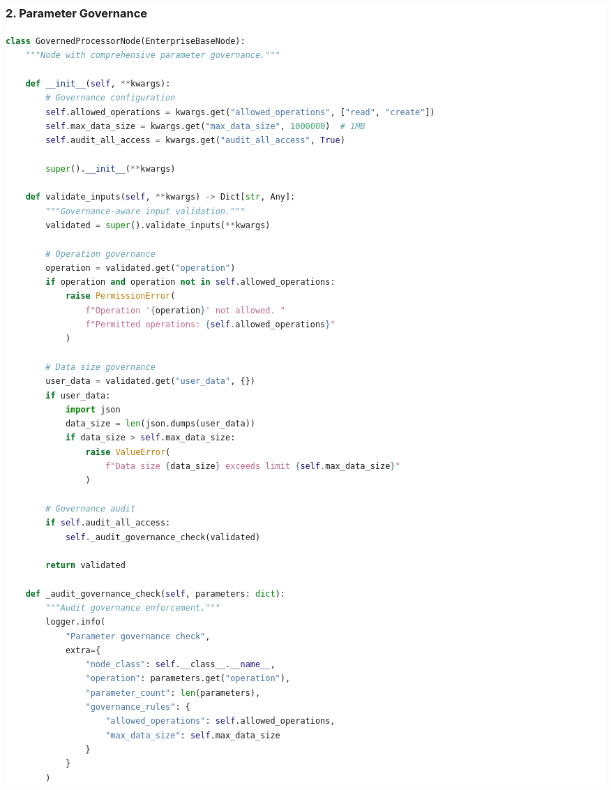 ### 2. Parameter Governance

```python
class GovernedProcessorNode(EnterpriseBaseNode):
    """Node with comprehensive parameter governance."""
    
    def __init__(self, **kwargs):
        # Governance configuration
        self.allowed_operations = kwargs.get("allowed_operations", ["read", "create"])
        self.max_data_size = kwargs.get("max_data_size", 1000000)  # 1MB
        self.audit_all_access = kwargs.get("audit_all_access", True)
        
        super().__init__(**kwargs)
    
    def validate_inputs(self, **kwargs) -> Dict[str, Any]:
        """Governance-aware input validation."""
        validated = super().validate_inputs(**kwargs)
        
        # Operation governance
        operation = validated.get("operation")
        if operation and operation not in self.allowed_operations:
            raise PermissionError(
                f"Operation '{operation}' not allowed. "
                f"Permitted operations: {self.allowed_operations}"
            )
        
        # Data size governance
        user_data = validated.get("user_data", {})
        if user_data:
            import json
            data_size = len(json.dumps(user_data))
            if data_size > self.max_data_size:
                raise ValueError(
                    f"Data size {data_size} exceeds limit {self.max_data_size}"
                )
        
        # Governance audit
        if self.audit_all_access:
            self._audit_governance_check(validated)
        
        return validated
    
    def _audit_governance_check(self, parameters: dict):
        """Audit governance enforcement."""
        logger.info(
            "Parameter governance check",
            extra={
                "node_class": self.__class__.__name__,
                "operation": parameters.get("operation"),
                "parameter_count": len(parameters),
                "governance_rules": {
                    "allowed_operations": self.allowed_operations,
                    "max_data_size": self.max_data_size
                }
            }
        )
```

